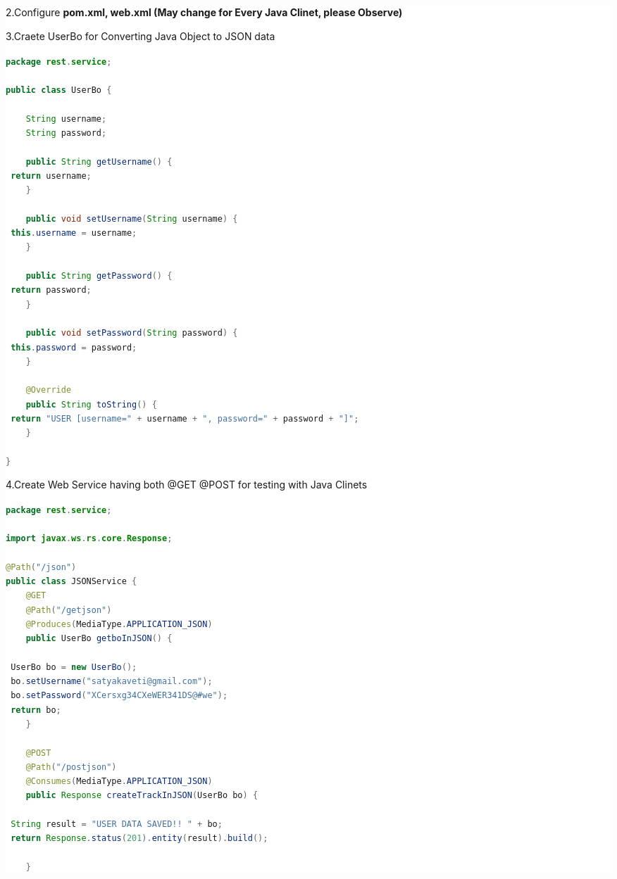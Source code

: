 2.Configure **pom.xml, web.xml (May change for Every Java Clinet, please
Observe)**

3.Craete UserBo for Converting Java Object to JSON data
```java
package rest.service;

public class UserBo {

	String username;
	String password;

	public String getUsername() {
 return username;
	}

	public void setUsername(String username) {
 this.username = username;
	}

	public String getPassword() {
 return password;
	}

	public void setPassword(String password) {
 this.password = password;
	}

	@Override
	public String toString() {
 return "USER [username=" + username + ", password=" + password + "]";
	}

}
```



4.Create Web Service having both @GET @POST for testing with Java Clinets
```java
package rest.service;

import javax.ws.rs.core.Response;

@Path("/json")
public class JSONService {
	@GET
	@Path("/getjson")
	@Produces(MediaType.APPLICATION_JSON)
	public UserBo getboInJSON() {

 UserBo bo = new UserBo();
 bo.setUsername("satyakaveti@gmail.com");
 bo.setPassword("XCersxg34CXeWER341DS@#we");
 return bo;
	}
	
	@POST
	@Path("/postjson")
	@Consumes(MediaType.APPLICATION_JSON)
	public Response createTrackInJSON(UserBo bo) {

 String result = "USER DATA SAVED!! " + bo;
 return Response.status(201).entity(result).build();

	}
```